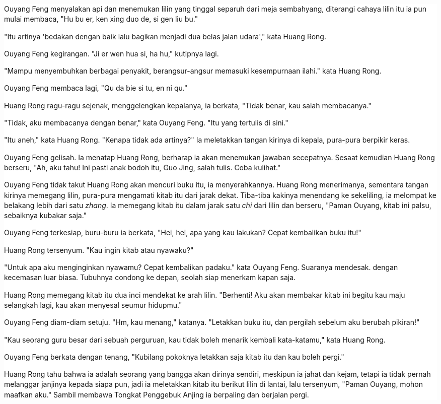 Ouyang Feng menyalakan api dan menemukan lilin yang tinggal separuh dari meja sembahyang, diterangi cahaya 
lilin itu ia pun mulai membaca, "Hu bu er, ken xing duo de, si gen liu bu."

"Itu artinya 'bedakan dengan baik lalu bagikan menjadi dua belas jalan udara'," kata Huang Rong.

Ouyang Feng kegirangan. "Ji er wen hua si, ha hu," kutipnya lagi.

"Mampu menyembuhkan berbagai penyakit, berangsur-angsur memasuki kesempurnaan ilahi." kata Huang Rong.

Ouyang Feng membaca lagi, "Qu da bie si tu, en ni qu."

Huang Rong ragu-ragu sejenak, menggelengkan kepalanya, ia berkata, "Tidak benar, kau salah membacanya."

"Tidak, aku membacanya dengan benar," kata Ouyang Feng. "Itu yang tertulis di sini."

"Itu aneh," kata Huang Rong. "Kenapa tidak ada artinya?" Ia meletakkan tangan kirinya di kepala, 
pura-pura berpikir keras.

Ouyang Feng gelisah. Ia menatap Huang Rong, berharap ia akan menemukan jawaban secepatnya. Sesaat kemudian
Huang Rong berseru, "Ah, aku tahu! Ini pasti anak bodoh itu, Guo Jing, salah tulis. Coba kulihat."

Ouyang Feng tidak takut Huang Rong akan mencuri buku itu, ia menyerahkannya. Huang Rong menerimanya, sementara
tangan kirinya memegang lilin, pura-pura mengamati kitab itu dari jarak dekat. Tiba-tiba kakinya menendang 
ke sekeliling, ia melompat ke belakang lebih dari satu _zhang_. Ia memegang kitab itu dalam jarak satu _chi_ 
dari lilin dan berseru, "Paman Ouyang, kitab ini palsu, sebaiknya kubakar saja."

Ouyang Feng terkesiap, buru-buru ia berkata, "Hei, hei, apa yang kau lakukan? Cepat kembalikan buku itu!"

Huang Rong tersenyum. "Kau ingin kitab atau nyawaku?"

"Untuk apa aku menginginkan nyawamu? Cepat kembalikan padaku." kata Ouyang Feng. Suaranya mendesak. dengan 
kecemasan luar biasa. Tubuhnya condong ke depan, seolah siap menerkam kapan saja.

Huang Rong memegang kitab itu dua inci mendekat ke arah lilin. "Berhenti! Aku akan membakar kitab ini
begitu kau maju selangkah lagi, kau akan menyesal seumur hidupmu."

Ouyang Feng diam-diam setuju. "Hm, kau menang," katanya. "Letakkan buku itu, dan pergilah sebelum aku berubah pikiran!"

"Kau seorang guru besar dari sebuah perguruan, kau tidak boleh menarik kembali kata-katamu," kata Huang Rong.

Ouyang Feng berkata dengan tenang, "Kubilang pokoknya letakkan saja kitab itu dan kau boleh pergi."

Huang Rong tahu bahwa ia adalah seorang yang bangga akan dirinya sendiri, meskipun ia jahat dan kejam, tetapi ia
tidak pernah melanggar janjinya kepada siapa pun, jadi ia meletakkan kitab itu berikut lilin di lantai, lalu 
tersenyum, "Paman Ouyang, mohon maafkan aku." Sambil membawa Tongkat Penggebuk Anjing ia berpaling dan 
berjalan pergi.

